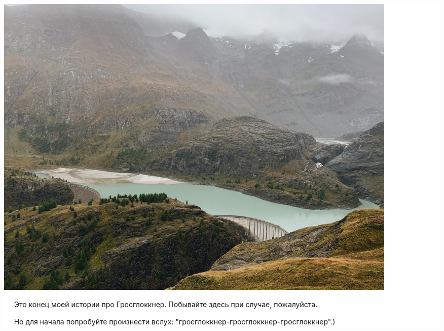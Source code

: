 <img width="750" src="/assets/img/grossglockner/glacier2.jpg">
</center>

&nbsp;&nbsp;&nbsp;&nbsp; Это конец моей истории про Гросглоккнер. Побывайте здесь при случае, пожалуйста. 

&nbsp;&nbsp;&nbsp;&nbsp; Но для начала попробуйте произнести вслух: "гросглоккнер-гросглоккнер-гросглоккнер".)

<center>